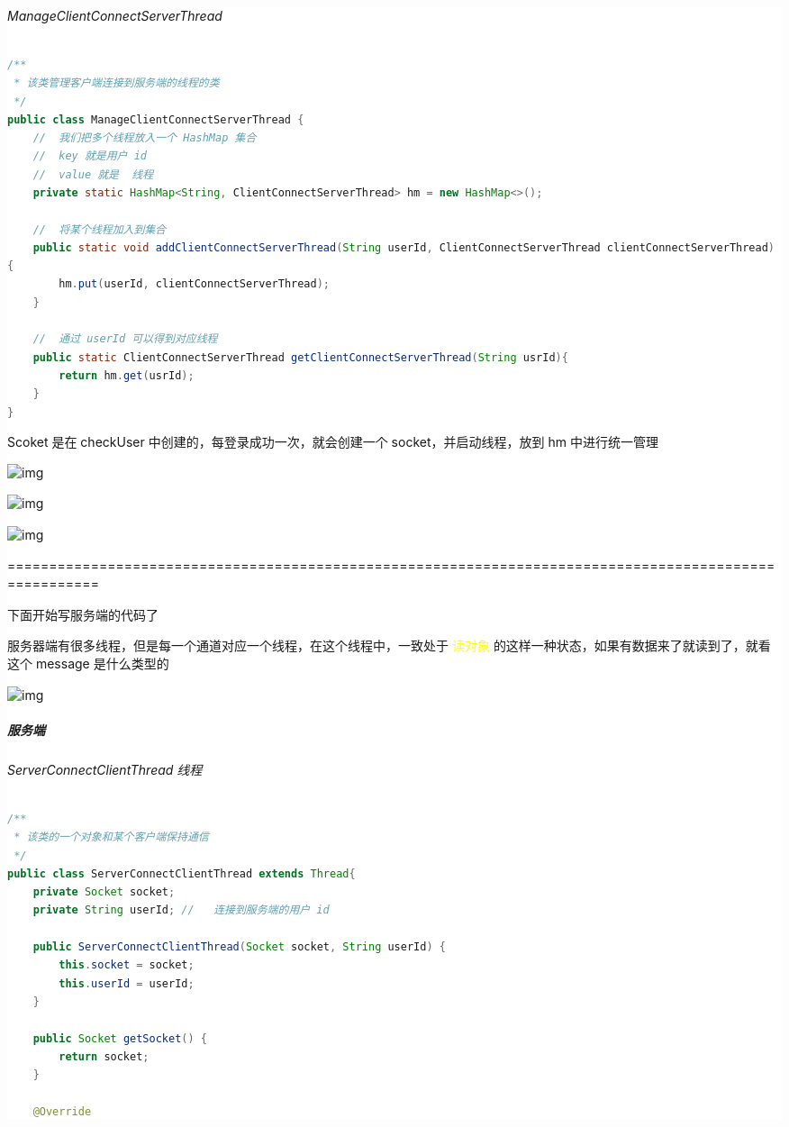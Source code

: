 ###### ManageClientConnectServerThread

```java
/**
 * 该类管理客户端连接到服务端的线程的类
 */
public class ManageClientConnectServerThread {
    //  我们把多个线程放入一个 HashMap 集合
    //	key 就是用户 id
    //	value 就是  线程
    private static HashMap<String, ClientConnectServerThread> hm = new HashMap<>();

    //  将某个线程加入到集合
    public static void addClientConnectServerThread(String userId, ClientConnectServerThread clientConnectServerThread) {
        hm.put(userId, clientConnectServerThread);
    }

    //  通过 userId 可以得到对应线程
    public static ClientConnectServerThread getClientConnectServerThread(String usrId){
        return hm.get(usrId);
    }
}
```



Scoket 是在 checkUser 中创建的，每登录成功一次，就会创建一个 socket，并启动线程，放到 hm 中进行统一管理

![img](https://cdn.jsdelivr.net/gh/RonnieLee24/PicGo_Pictures@master/imgs/DB/202211301321255.png)

![img](https://cdn.jsdelivr.net/gh/RonnieLee24/PicGo_Pictures@master/imgs/DB/202211301322934.png)

![img](https://cdn.jsdelivr.net/gh/RonnieLee24/PicGo_Pictures@master/imgs/DB/202211301323851.png)

=======================================================================================================

下面开始写服务端的代码了

服务器端有很多线程，但是每一个通道对应一个线程，在这个线程中，一致处于 <font color="yellow">读对象</font> 的这样一种状态，如果有数据来了就读到了，就看这个 message 是什么类型的

![img](https://cdn.jsdelivr.net/gh/RonnieLee24/PicGo_Pictures@master/imgs/DB/202211301336261.png)

##### 服务端

###### ServerConnectClientThread 线程

```java
/**
 * 该类的一个对象和某个客户端保持通信
 */
public class ServerConnectClientThread extends Thread{
    private Socket socket;
    private String userId; //   连接到服务端的用户 id

    public ServerConnectClientThread(Socket socket, String userId) {
        this.socket = socket;
        this.userId = userId;
    }

    public Socket getSocket() {
        return socket;
    }

    @Override
```